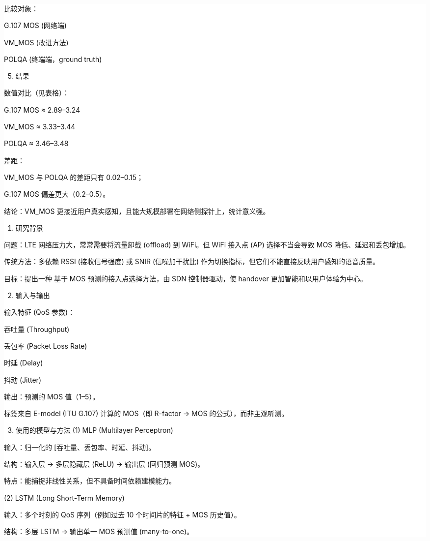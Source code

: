 比较对象：

G.107 MOS (网络端)

VM_MOS (改进方法)

POLQA (终端端，ground truth)

5. 结果

数值对比（见表格）：

G.107 MOS ≈ 2.89–3.24

VM_MOS ≈ 3.33–3.44

POLQA ≈ 3.46–3.48

差距：

VM_MOS 与 POLQA 的差距只有 0.02–0.15；

G.107 MOS 偏差更大（0.2–0.5）。

结论：VM_MOS 更接近用户真实感知，且能大规模部署在网络侧探针上，统计意义强。

1. 研究背景

问题：LTE 网络压力大，常常需要将流量卸载 (offload) 到 WiFi。但 WiFi 接入点 (AP) 选择不当会导致 MOS 降低、延迟和丢包增加。

传统方法：多依赖 RSSI (接收信号强度) 或 SNIR (信噪加干扰比) 作为切换指标，但它们不能直接反映用户感知的语音质量。

目标：提出一种 基于 MOS 预测的接入点选择方法，由 SDN 控制器驱动，使 handover 更加智能和以用户体验为中心。

2. 输入与输出

输入特征 (QoS 参数)：

吞吐量 (Throughput)

丢包率 (Packet Loss Rate)

时延 (Delay)

抖动 (Jitter)

输出：预测的 MOS 值（1–5）。

标签来自 E-model (ITU G.107) 计算的 MOS（即 R-factor → MOS 的公式），而非主观听测。

3. 使用的模型与方法
(1) MLP (Multilayer Perceptron)

输入：归一化的 [吞吐量、丢包率、时延、抖动]。

结构：输入层 → 多层隐藏层 (ReLU) → 输出层 (回归预测 MOS)。

特点：能捕捉非线性关系，但不具备时间依赖建模能力。

(2) LSTM (Long Short-Term Memory)

输入：多个时刻的 QoS 序列（例如过去 10 个时间片的特征 + MOS 历史值）。

结构：多层 LSTM → 输出单一 MOS 预测值 (many-to-one)。
